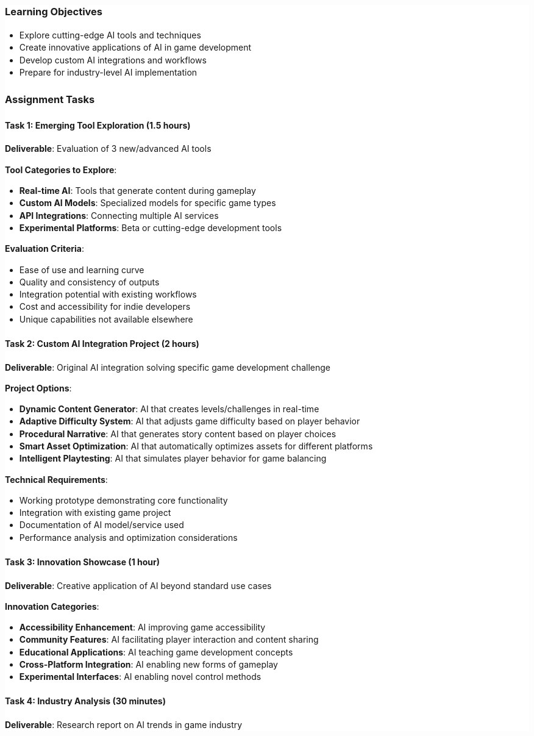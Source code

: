 ### Learning Objectives
- Explore cutting-edge AI tools and techniques
- Create innovative applications of AI in game development
- Develop custom AI integrations and workflows
- Prepare for industry-level AI implementation

### Assignment Tasks

#### Task 1: Emerging Tool Exploration (1.5 hours)
**Deliverable**: Evaluation of 3 new/advanced AI tools

**Tool Categories to Explore**:
- **Real-time AI**: Tools that generate content during gameplay
- **Custom AI Models**: Specialized models for specific game types
- **API Integrations**: Connecting multiple AI services
- **Experimental Platforms**: Beta or cutting-edge development tools

**Evaluation Criteria**:
- Ease of use and learning curve
- Quality and consistency of outputs
- Integration potential with existing workflows
- Cost and accessibility for indie developers
- Unique capabilities not available elsewhere

#### Task 2: Custom AI Integration Project (2 hours)
**Deliverable**: Original AI integration solving specific game development challenge

**Project Options**:
- **Dynamic Content Generator**: AI that creates levels/challenges in real-time
- **Adaptive Difficulty System**: AI that adjusts game difficulty based on player behavior
- **Procedural Narrative**: AI that generates story content based on player choices
- **Smart Asset Optimization**: AI that automatically optimizes assets for different platforms
- **Intelligent Playtesting**: AI that simulates player behavior for game balancing

**Technical Requirements**:
- Working prototype demonstrating core functionality
- Integration with existing game project
- Documentation of AI model/service used
- Performance analysis and optimization considerations

#### Task 3: Innovation Showcase (1 hour)
**Deliverable**: Creative application of AI beyond standard use cases

**Innovation Categories**:
- **Accessibility Enhancement**: AI improving game accessibility
- **Community Features**: AI facilitating player interaction and content sharing
- **Educational Applications**: AI teaching game development concepts
- **Cross-Platform Integration**: AI enabling new forms of gameplay
- **Experimental Interfaces**: AI enabling novel control methods

#### Task 4: Industry Analysis (30 minutes)
**Deliverable**: Research report on AI trends in game industry
